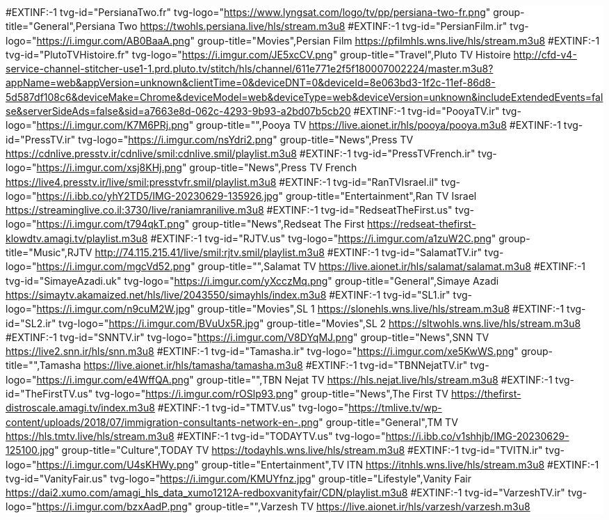 #EXTINF:-1 tvg-id="PersianaTwo.fr" tvg-logo="https://www.lyngsat.com/logo/tv/pp/persiana-two-fr.png" group-title="General",Persiana Two
https://twohls.persiana.live/hls/stream.m3u8
#EXTINF:-1 tvg-id="PersianFilm.ir" tvg-logo="https://i.imgur.com/AB0BaaA.png" group-title="Movies",Persian Film
https://pfilmhls.wns.live/hls/stream.m3u8
#EXTINF:-1 tvg-id="PlutoTVHistoire.fr" tvg-logo="https://i.imgur.com/JE5xcCV.png" group-title="Travel",Pluto TV Histoire
http://cfd-v4-service-channel-stitcher-use1-1.prd.pluto.tv/stitch/hls/channel/611e771e2f5f180007002224/master.m3u8?appName=web&appVersion=unknown&clientTime=0&deviceDNT=0&deviceId=8e063bd3-1f2c-11ef-86d8-5d587df108c6&deviceMake=Chrome&deviceModel=web&deviceType=web&deviceVersion=unknown&includeExtendedEvents=false&serverSideAds=false&sid=a7663e8d-062c-4293-9b93-a2bd07b5cb20
#EXTINF:-1 tvg-id="PooyaTV.ir" tvg-logo="https://i.imgur.com/K7M6PRj.png" group-title="",Pooya TV
https://live.aionet.ir/hls/pooya/pooya.m3u8
#EXTINF:-1 tvg-id="PressTV.ir" tvg-logo="https://i.imgur.com/nsYdri2.png" group-title="News",Press TV
https://cdnlive.presstv.ir/cdnlive/smil:cdnlive.smil/playlist.m3u8
#EXTINF:-1 tvg-id="PressTVFrench.ir" tvg-logo="https://i.imgur.com/xsj8KHj.png" group-title="News",Press TV French
https://live4.presstv.ir/live/smil:presstvfr.smil/playlist.m3u8
#EXTINF:-1 tvg-id="RanTVIsrael.il" tvg-logo="https://i.ibb.co/yhY2TD5/IMG-20230629-135926.jpg" group-title="Entertainment",Ran TV Israel
https://streaminglive.co.il:3730/live/raniamranilive.m3u8
#EXTINF:-1 tvg-id="RedseatTheFirst.us" tvg-logo="https://i.imgur.com/t794qkT.png" group-title="News",Redseat The First
https://redseat-thefirst-klowdtv.amagi.tv/playlist.m3u8
#EXTINF:-1 tvg-id="RJTV.us" tvg-logo="https://i.imgur.com/a1zuW2C.png" group-title="Music",RJTV
http://74.115.215.41/live/smil:rjtv.smil/playlist.m3u8
#EXTINF:-1 tvg-id="SalamatTV.ir" tvg-logo="https://i.imgur.com/mgcVd52.png" group-title="",Salamat TV
https://live.aionet.ir/hls/salamat/salamat.m3u8
#EXTINF:-1 tvg-id="SimayeAzadi.uk" tvg-logo="https://i.imgur.com/yXcczMq.png" group-title="General",Simaye Azadi
https://simaytv.akamaized.net/hls/live/2043550/simayhls/index.m3u8
#EXTINF:-1 tvg-id="SL1.ir" tvg-logo="https://i.imgur.com/n9cuM2W.jpg" group-title="Movies",SL 1
https://slonehls.wns.live/hls/stream.m3u8
#EXTINF:-1 tvg-id="SL2.ir" tvg-logo="https://i.imgur.com/BVuUx5R.jpg" group-title="Movies",SL 2
https://sltwohls.wns.live/hls/stream.m3u8
#EXTINF:-1 tvg-id="SNNTV.ir" tvg-logo="https://i.imgur.com/V8DYqMJ.png" group-title="News",SNN TV
https://live2.snn.ir/hls/snn.m3u8
#EXTINF:-1 tvg-id="Tamasha.ir" tvg-logo="https://i.imgur.com/xe5KwWS.png" group-title="",Tamasha
https://live.aionet.ir/hls/tamasha/tamasha.m3u8
#EXTINF:-1 tvg-id="TBNNejatTV.ir" tvg-logo="https://i.imgur.com/e4WffQA.png" group-title="",TBN Nejat TV
https://hls.nejat.live/hls/stream.m3u8
#EXTINF:-1 tvg-id="TheFirstTV.us" tvg-logo="https://i.imgur.com/rOSlp93.png" group-title="News",The First TV
https://thefirst-distroscale.amagi.tv/index.m3u8
#EXTINF:-1 tvg-id="TMTV.us" tvg-logo="https://tmlive.tv/wp-content/uploads/2018/07/immigration-consultants-network-en-.png" group-title="General",TM TV
https://hls.tmtv.live/hls/stream.m3u8
#EXTINF:-1 tvg-id="TODAYTV.us" tvg-logo="https://i.ibb.co/v1shhjb/IMG-20230629-125100.jpg" group-title="Culture",TODAY TV
https://todayhls.wns.live/hls/stream.m3u8
#EXTINF:-1 tvg-id="TVITN.ir" tvg-logo="https://i.imgur.com/U4sKHWy.png" group-title="Entertainment",TV ITN
https://itnhls.wns.live/hls/stream.m3u8
#EXTINF:-1 tvg-id="VanityFair.us" tvg-logo="https://i.imgur.com/KMUYfnz.jpg" group-title="Lifestyle",Vanity Fair
https://dai2.xumo.com/amagi_hls_data_xumo1212A-redboxvanityfair/CDN/playlist.m3u8
#EXTINF:-1 tvg-id="VarzeshTV.ir" tvg-logo="https://i.imgur.com/bzxAadP.png" group-title="",Varzesh TV
https://live.aionet.ir/hls/varzesh/varzesh.m3u8
